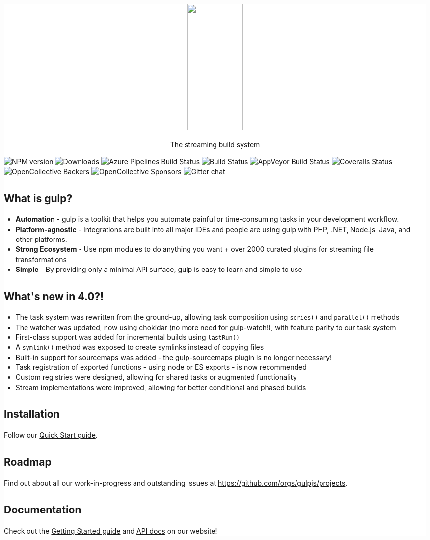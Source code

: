 <p align="center">
  <a href="https://gulpjs.com">
    <img height="257" width="114" src="https://raw.githubusercontent.com/gulpjs/artwork/master/gulp-2x.png">
  </a>
  <p align="center">The streaming build system</p>
</p>

[![NPM version][npm-image]][npm-url] [![Downloads][downloads-image]][npm-url] [![Azure Pipelines Build Status][azure-pipelines-image]][azure-pipelines-url] [![Build Status][travis-image]][travis-url] [![AppVeyor Build Status][appveyor-image]][appveyor-url] [![Coveralls Status][coveralls-image]][coveralls-url] [![OpenCollective Backers][backer-badge]][backer-url] [![OpenCollective Sponsors][sponsor-badge]][sponsor-url] [![Gitter chat][gitter-image]][gitter-url]


## What is gulp?

- **Automation** - gulp is a toolkit that helps you automate painful or time-consuming tasks in your development workflow.
- **Platform-agnostic** - Integrations are built into all major IDEs and people are using gulp with PHP, .NET, Node.js, Java, and other platforms.
- **Strong Ecosystem** - Use npm modules to do anything you want + over 2000 curated plugins for streaming file transformations
- **Simple** - By providing only a minimal API surface, gulp is easy to learn and simple to use

## What's new in 4.0?!

* The task system was rewritten from the ground-up, allowing task composition using `series()` and `parallel()` methods
* The watcher was updated, now using chokidar (no more need for gulp-watch!), with feature parity to our task system
* First-class support was added for incremental builds using `lastRun()`
* A `symlink()` method was exposed to create symlinks instead of copying files
* Built-in support for sourcemaps was added - the gulp-sourcemaps plugin is no longer necessary!
* Task registration of exported functions - using node or ES exports - is now recommended
* Custom registries were designed, allowing for shared tasks or augmented functionality
* Stream implementations were improved, allowing for better conditional and phased builds

## Installation

Follow our [Quick Start guide][quick-start].

## Roadmap

Find out about all our work-in-progress and outstanding issues at https://github.com/orgs/gulpjs/projects.

## Documentation

Check out the [Getting Started guide][getting-started-guide] and [API docs][api-docs] on our website!


[downloads-image]: https://img.shields.io/npm/dm/gulp.svg
[npm-url]: https://www.npmjs.com/package/gulp
[npm-image]: https://img.shields.io/npm/v/gulp.svg
[azure-pipelines-url]: https://dev.azure.com/gulpjs/gulp/_build/latest?definitionId=1&branchName=master
[azure-pipelines-image]: https://dev.azure.com/gulpjs/gulp/_apis/build/status/gulp?branchName=master
[travis-url]: https://travis-ci.org/gulpjs/gulp
[travis-image]: https://img.shields.io/travis/gulpjs/gulp.svg?label=travis-ci
[appveyor-url]: https://ci.appveyor.com/project/gulpjs/gulp
[appveyor-image]: https://img.shields.io/appveyor/ci/gulpjs/gulp.svg?label=appveyor
[coveralls-url]: https://coveralls.io/r/gulpjs/gulp
[coveralls-image]: https://img.shields.io/coveralls/gulpjs/gulp/master.svg
[gitter-url]: https://gitter.im/gulpjs/gulp
[gitter-image]: https://badges.gitter.im/gulpjs/gulp.svg
[backer-url]: #backers
[backer-badge]: https://opencollective.com/gulpjs/backers/badge.svg?color=blue
[sponsor-url]: #sponsors
[sponsor-badge]: https://opencollective.com/gulpjs/sponsors/badge.svg?color=blue
[support-url]: https://opencollective.com/gulpjs#support
[backers-image]: https://opencollective.com/gulpjs/backers.svg
[sponsors-image]: https://opencollective.com/gulpjs/sponsors.svg
[quick-start]: https://gulpjs.com/docs/en/getting-started/quick-start
[getting-started-guide]: https://gulpjs.com/docs/en/getting-started/quick-start
[api-docs]: https://gulpjs.com/docs/en/api/concepts